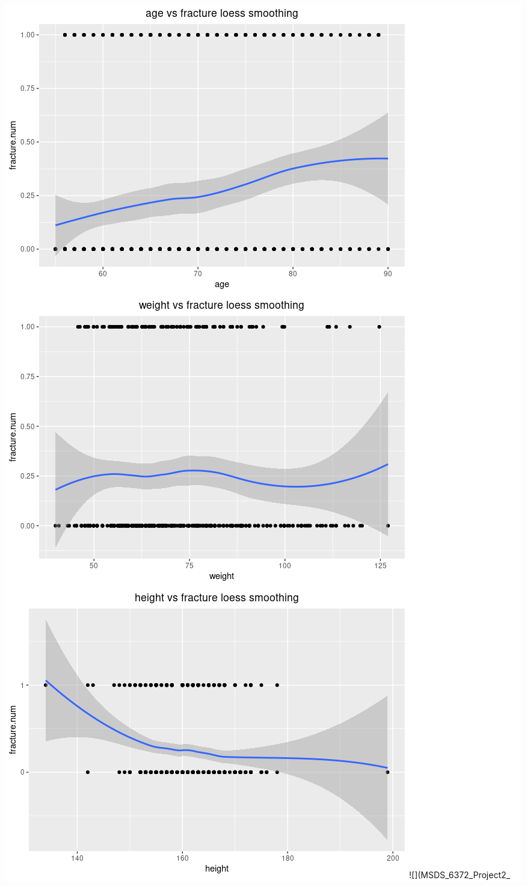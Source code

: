 ![](MSDS_6372_Project2_files/figure-gfm/Loess%20plot-1.png)![](MSDS_6372_Project2_files/figure-gfm/Loess%20plot-2.png)![](MSDS_6372_Project2_files/figure-gfm/Loess%20plot-3.png)![](MSDS_6372_Project2_